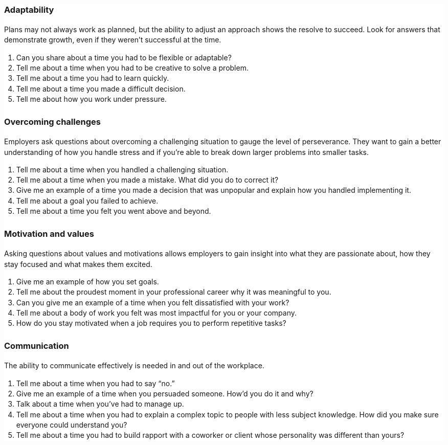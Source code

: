 
### Adaptability

Plans may not always work as planned, but the ability to adjust an approach shows the resolve to succeed. Look for answers that demonstrate growth, even if they weren’t successful at the time.



1. Can you share about a time you had to be flexible or adaptable?
2. Tell me about a time when you had to be creative to solve a problem.
3. Tell me about a time you had to learn quickly.
4. Tell me about a time you made a difficult decision.
5. Tell me about how you work under pressure.


### Overcoming challenges

Employers ask questions about overcoming a challenging situation to gauge the level of perseverance. They want to gain a better understanding of how you handle stress and if you’re able to break down larger problems into smaller tasks. 



1. Tell me about a time when you handled a challenging situation.
2. Tell me about a time when you made a mistake. What did you do to correct it?
3. Give me an example of a time you made a decision that was unpopular and explain how you handled implementing it.
4. Tell me about a goal you failed to achieve.
5. Tell me about a time you felt you went above and beyond.


### Motivation and values

Asking questions about values and motivations allows employers to gain insight into what they are passionate about, how they stay focused and what makes them excited. 



1. Give me an example of how you set goals.
2. Tell me about the proudest moment in your professional career why it was meaningful to you.
3. Can you give me an example of a time when you felt dissatisfied with your work?
4. Tell me about a body of work you felt was most impactful for you or your company.
5. How do you stay motivated when a job requires you to perform repetitive tasks?


### Communication

The ability to communicate effectively is needed in and out of the workplace. 



1. Tell me about a time when you had to say “no.”
2. Give me an example of a time when you persuaded someone. How’d you do it and why?
3. Talk about a time when you’ve had to manage up.
4. Tell me about a time when you had to explain a complex topic to people with less subject knowledge. How did you make sure everyone could understand you?
5. Tell me about a time you had to build rapport with a coworker or client whose personality was different than yours?
